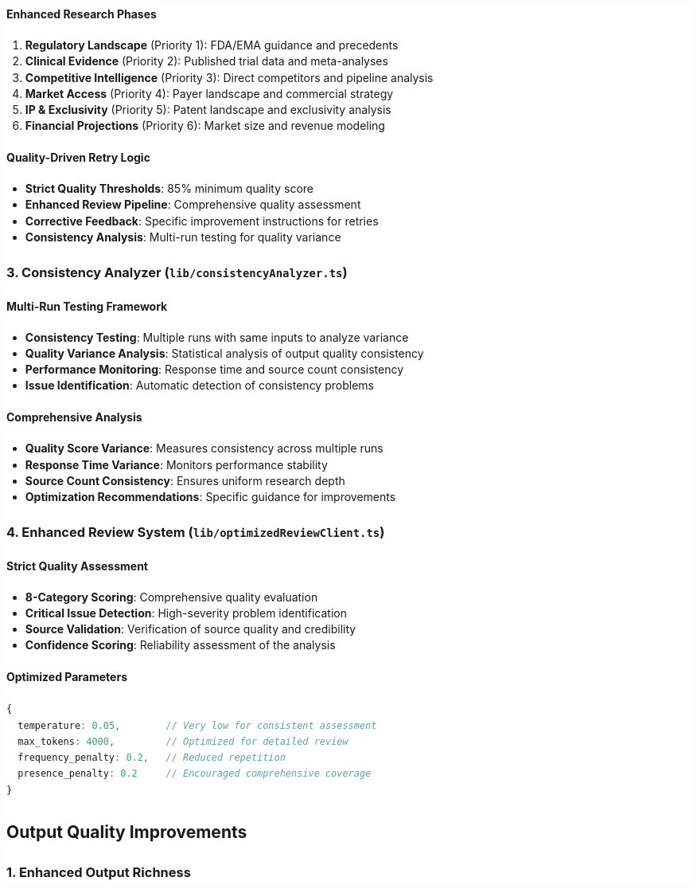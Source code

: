 #### **Enhanced Research Phases**
1. **Regulatory Landscape** (Priority 1): FDA/EMA guidance and precedents
2. **Clinical Evidence** (Priority 2): Published trial data and meta-analyses
3. **Competitive Intelligence** (Priority 3): Direct competitors and pipeline analysis
4. **Market Access** (Priority 4): Payer landscape and commercial strategy
5. **IP & Exclusivity** (Priority 5): Patent landscape and exclusivity analysis
6. **Financial Projections** (Priority 6): Market size and revenue modeling

#### **Quality-Driven Retry Logic**
- **Strict Quality Thresholds**: 85% minimum quality score
- **Enhanced Review Pipeline**: Comprehensive quality assessment
- **Corrective Feedback**: Specific improvement instructions for retries
- **Consistency Analysis**: Multi-run testing for quality variance

### 3. Consistency Analyzer (`lib/consistencyAnalyzer.ts`)

#### **Multi-Run Testing Framework**
- **Consistency Testing**: Multiple runs with same inputs to analyze variance
- **Quality Variance Analysis**: Statistical analysis of output quality consistency
- **Performance Monitoring**: Response time and source count consistency
- **Issue Identification**: Automatic detection of consistency problems

#### **Comprehensive Analysis**
- **Quality Score Variance**: Measures consistency across multiple runs
- **Response Time Variance**: Monitors performance stability
- **Source Count Consistency**: Ensures uniform research depth
- **Optimization Recommendations**: Specific guidance for improvements

### 4. Enhanced Review System (`lib/optimizedReviewClient.ts`)

#### **Strict Quality Assessment**
- **8-Category Scoring**: Comprehensive quality evaluation
- **Critical Issue Detection**: High-severity problem identification
- **Source Validation**: Verification of source quality and credibility
- **Confidence Scoring**: Reliability assessment of the analysis

#### **Optimized Parameters**
```typescript
{
  temperature: 0.05,        // Very low for consistent assessment
  max_tokens: 4000,         // Optimized for detailed review
  frequency_penalty: 0.2,   // Reduced repetition
  presence_penalty: 0.2     // Encouraged comprehensive coverage
}
```

## Output Quality Improvements

### 1. **Enhanced Output Richness**
